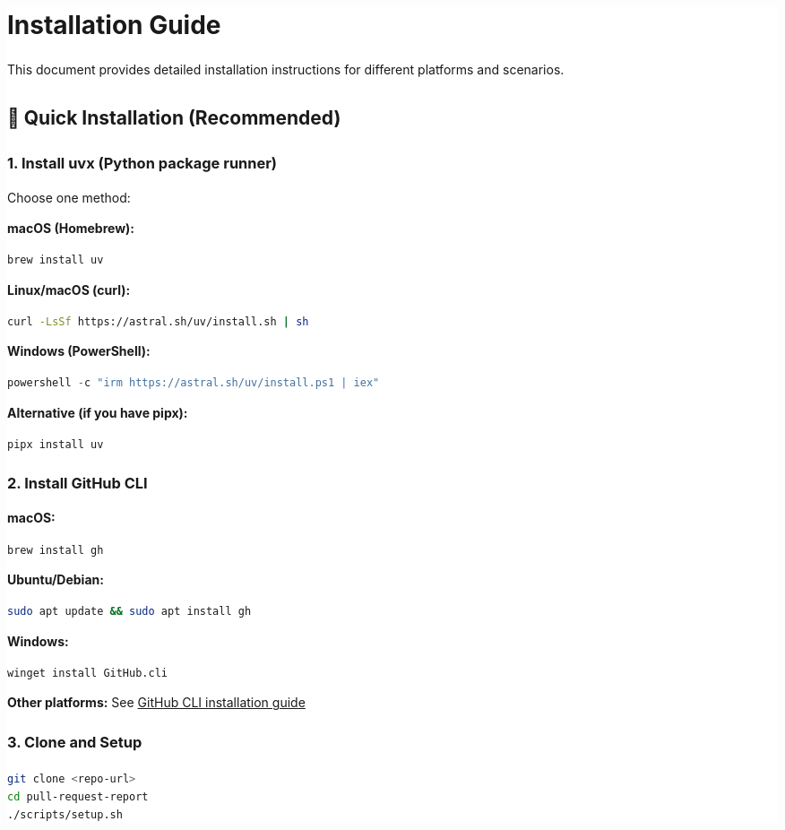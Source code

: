 # Installation Guide

This document provides detailed installation instructions for different platforms and scenarios.

## 🚀 Quick Installation (Recommended)

### 1. Install uvx (Python package runner)

Choose one method:

**macOS (Homebrew):**
```bash
brew install uv
```

**Linux/macOS (curl):**
```bash
curl -LsSf https://astral.sh/uv/install.sh | sh
```

**Windows (PowerShell):**
```powershell
powershell -c "irm https://astral.sh/uv/install.ps1 | iex"
```

**Alternative (if you have pipx):**
```bash
pipx install uv
```

### 2. Install GitHub CLI

**macOS:**
```bash
brew install gh
```

**Ubuntu/Debian:**
```bash
sudo apt update && sudo apt install gh
```

**Windows:**
```bash
winget install GitHub.cli
```

**Other platforms:** See [GitHub CLI installation guide](https://github.com/cli/cli#installation)

### 3. Clone and Setup

```bash
git clone <repo-url>
cd pull-request-report
./scripts/setup.sh
```
